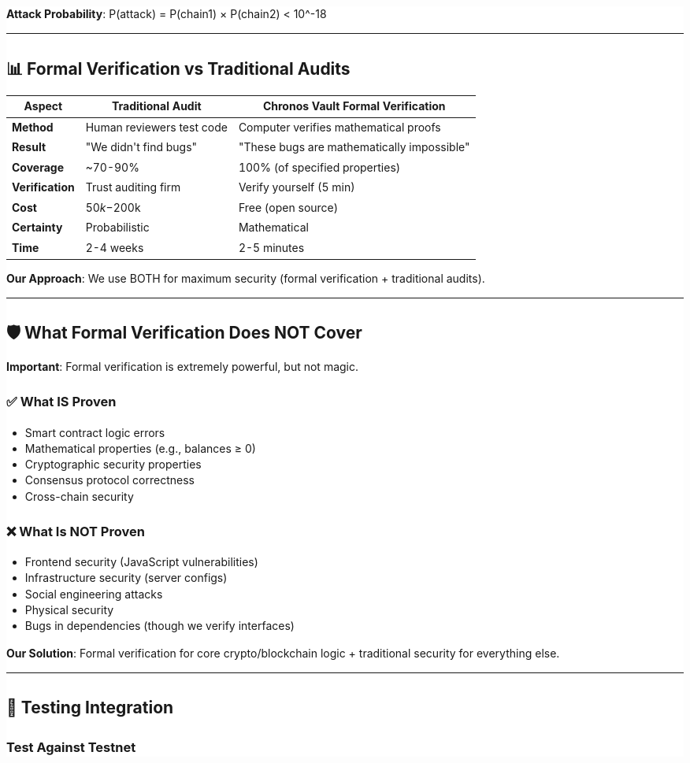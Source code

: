 **Attack Probability**: P(attack) = P(chain1) × P(chain2) < 10^-18

---

## 📊 Formal Verification vs Traditional Audits

| Aspect | Traditional Audit | Chronos Vault Formal Verification |
|--------|------------------|----------------------------------|
| **Method** | Human reviewers test code | Computer verifies mathematical proofs |
| **Result** | "We didn't find bugs" | "These bugs are mathematically impossible" |
| **Coverage** | ~70-90% | 100% (of specified properties) |
| **Verification** | Trust auditing firm | Verify yourself (5 min) |
| **Cost** | $50k-$200k | Free (open source) |
| **Certainty** | Probabilistic | Mathematical |
| **Time** | 2-4 weeks | 2-5 minutes |

**Our Approach**: We use BOTH for maximum security (formal verification + traditional audits).

---

## 🛡️ What Formal Verification Does NOT Cover

**Important**: Formal verification is extremely powerful, but not magic.

### ✅ What IS Proven
- Smart contract logic errors
- Mathematical properties (e.g., balances ≥ 0)
- Cryptographic security properties
- Consensus protocol correctness
- Cross-chain security

### ❌ What Is NOT Proven
- Frontend security (JavaScript vulnerabilities)
- Infrastructure security (server configs)
- Social engineering attacks
- Physical security
- Bugs in dependencies (though we verify interfaces)

**Our Solution**: Formal verification for core crypto/blockchain logic + traditional security for everything else.

---

## 🧪 Testing Integration

### Test Against Testnet
